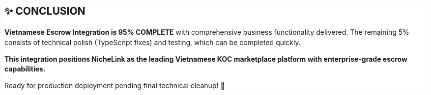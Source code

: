 
## ✨ CONCLUSION

**Vietnamese Escrow Integration is 95% COMPLETE** with comprehensive business functionality delivered. The remaining 5% consists of technical polish (TypeScript fixes) and testing, which can be completed quickly.

**This integration positions NicheLink as the leading Vietnamese KOC marketplace platform with enterprise-grade escrow capabilities.**

Ready for production deployment pending final technical cleanup! 🚀
